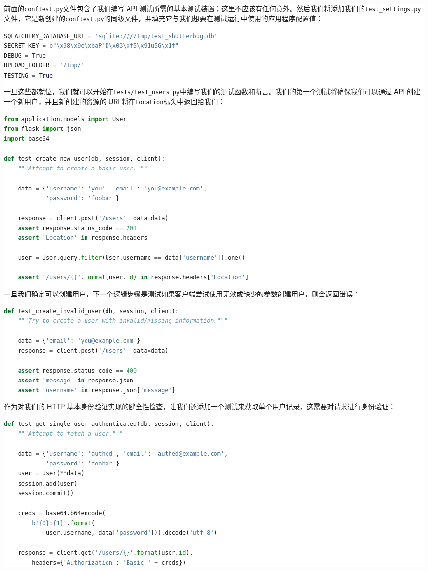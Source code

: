 前面的`conftest.py`文件包含了我们编写 API 测试所需的基本测试装置；这里不应该有任何意外。然后我们将添加我们的`test_settings.py`文件，它是新创建的`conftest.py`的同级文件，并填充它与我们想要在测试运行中使用的应用程序配置值：

```py
SQLALCHEMY_DATABASE_URI = 'sqlite:////tmp/test_shutterbug.db'
SECRET_KEY = b"\x98\x9e\xbaP'D\x03\xf5\x91u5G\x1f"
DEBUG = True
UPLOAD_FOLDER = '/tmp/'
TESTING = True

```

一旦这些都就位，我们就可以开始在`tests/test_users.py`中编写我们的测试函数和断言。我们的第一个测试将确保我们可以通过 API 创建一个新用户，并且新创建的资源的 URI 将在`Location`标头中返回给我们：

```py
from application.models import User
from flask import json
import base64

def test_create_new_user(db, session, client):
    """Attempt to create a basic user."""

    data = {'username': 'you', 'email': 'you@example.com',
            'password': 'foobar'}

    response = client.post('/users', data=data)
    assert response.status_code == 201
    assert 'Location' in response.headers

    user = User.query.filter(User.username == data['username']).one()

    assert '/users/{}'.format(user.id) in response.headers['Location']
```

一旦我们确定可以创建用户，下一个逻辑步骤是测试如果客户端尝试使用无效或缺少的参数创建用户，则会返回错误：

```py
def test_create_invalid_user(db, session, client):
    """Try to create a user with invalid/missing information."""

    data = {'email': 'you@example.com'}
    response = client.post('/users', data=data)

    assert response.status_code == 400
    assert 'message' in response.json
    assert 'username' in response.json['message']
```

作为对我们的 HTTP 基本身份验证实现的健全性检查，让我们还添加一个测试来获取单个用户记录，这需要对请求进行身份验证：

```py
def test_get_single_user_authenticated(db, session, client):
    """Attempt to fetch a user."""

    data = {'username': 'authed', 'email': 'authed@example.com',
            'password': 'foobar'}
    user = User(**data)
    session.add(user)
    session.commit()

    creds = base64.b64encode(
        b'{0}:{1}'.format(
            user.username, data['password'])).decode('utf-8')

    response = client.get('/users/{}'.format(user.id),
        headers={'Authorization': 'Basic ' + creds})

```
